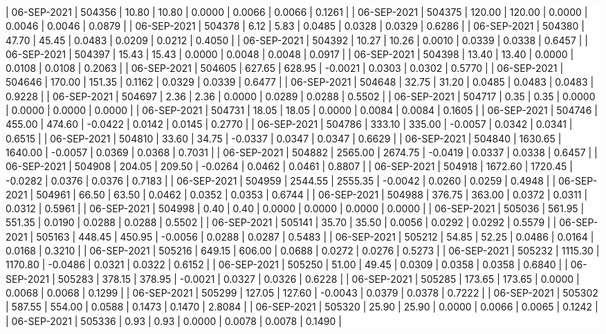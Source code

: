 | 06-SEP-2021 | 504356 | 10.80 | 10.80 | 0.0000 | 0.0066 | 0.0066 | 0.1261 |
| 06-SEP-2021 | 504375 | 120.00 | 120.00 | 0.0000 | 0.0046 | 0.0046 | 0.0879 |
| 06-SEP-2021 | 504378 | 6.12 | 5.83 | 0.0485 | 0.0328 | 0.0329 | 0.6286 |
| 06-SEP-2021 | 504380 | 47.70 | 45.45 | 0.0483 | 0.0209 | 0.0212 | 0.4050 |
| 06-SEP-2021 | 504392 | 10.27 | 10.26 | 0.0010 | 0.0339 | 0.0338 | 0.6457 |
| 06-SEP-2021 | 504397 | 15.43 | 15.43 | 0.0000 | 0.0048 | 0.0048 | 0.0917 |
| 06-SEP-2021 | 504398 | 13.40 | 13.40 | 0.0000 | 0.0108 | 0.0108 | 0.2063 |
| 06-SEP-2021 | 504605 | 627.65 | 628.95 | -0.0021 | 0.0303 | 0.0302 | 0.5770 |
| 06-SEP-2021 | 504646 | 170.00 | 151.35 | 0.1162 | 0.0329 | 0.0339 | 0.6477 |
| 06-SEP-2021 | 504648 | 32.75 | 31.20 | 0.0485 | 0.0483 | 0.0483 | 0.9228 |
| 06-SEP-2021 | 504697 | 2.36 | 2.36 | 0.0000 | 0.0289 | 0.0288 | 0.5502 |
| 06-SEP-2021 | 504717 | 0.35 | 0.35 | 0.0000 | 0.0000 | 0.0000 | 0.0000 |
| 06-SEP-2021 | 504731 | 18.05 | 18.05 | 0.0000 | 0.0084 | 0.0084 | 0.1605 |
| 06-SEP-2021 | 504746 | 455.00 | 474.60 | -0.0422 | 0.0142 | 0.0145 | 0.2770 |
| 06-SEP-2021 | 504786 | 333.10 | 335.00 | -0.0057 | 0.0342 | 0.0341 | 0.6515 |
| 06-SEP-2021 | 504810 | 33.60 | 34.75 | -0.0337 | 0.0347 | 0.0347 | 0.6629 |
| 06-SEP-2021 | 504840 | 1630.65 | 1640.00 | -0.0057 | 0.0369 | 0.0368 | 0.7031 |
| 06-SEP-2021 | 504882 | 2565.00 | 2674.75 | -0.0419 | 0.0337 | 0.0338 | 0.6457 |
| 06-SEP-2021 | 504908 | 204.05 | 209.50 | -0.0264 | 0.0462 | 0.0461 | 0.8807 |
| 06-SEP-2021 | 504918 | 1672.60 | 1720.45 | -0.0282 | 0.0376 | 0.0376 | 0.7183 |
| 06-SEP-2021 | 504959 | 2544.55 | 2555.35 | -0.0042 | 0.0260 | 0.0259 | 0.4948 |
| 06-SEP-2021 | 504961 | 66.50 | 63.50 | 0.0462 | 0.0352 | 0.0353 | 0.6744 |
| 06-SEP-2021 | 504988 | 376.75 | 363.00 | 0.0372 | 0.0311 | 0.0312 | 0.5961 |
| 06-SEP-2021 | 504998 | 0.40 | 0.40 | 0.0000 | 0.0000 | 0.0000 | 0.0000 |
| 06-SEP-2021 | 505036 | 561.95 | 551.35 | 0.0190 | 0.0288 | 0.0288 | 0.5502 |
| 06-SEP-2021 | 505141 | 35.70 | 35.50 | 0.0056 | 0.0292 | 0.0292 | 0.5579 |
| 06-SEP-2021 | 505163 | 448.45 | 450.95 | -0.0056 | 0.0288 | 0.0287 | 0.5483 |
| 06-SEP-2021 | 505212 | 54.85 | 52.25 | 0.0486 | 0.0164 | 0.0168 | 0.3210 |
| 06-SEP-2021 | 505216 | 649.15 | 606.00 | 0.0688 | 0.0272 | 0.0276 | 0.5273 |
| 06-SEP-2021 | 505232 | 1115.30 | 1170.80 | -0.0486 | 0.0321 | 0.0322 | 0.6152 |
| 06-SEP-2021 | 505250 | 51.00 | 49.45 | 0.0309 | 0.0358 | 0.0358 | 0.6840 |
| 06-SEP-2021 | 505283 | 378.15 | 378.95 | -0.0021 | 0.0327 | 0.0326 | 0.6228 |
| 06-SEP-2021 | 505285 | 173.65 | 173.65 | 0.0000 | 0.0068 | 0.0068 | 0.1299 |
| 06-SEP-2021 | 505299 | 127.05 | 127.60 | -0.0043 | 0.0379 | 0.0378 | 0.7222 |
| 06-SEP-2021 | 505302 | 587.55 | 554.00 | 0.0588 | 0.1473 | 0.1470 | 2.8084 |
| 06-SEP-2021 | 505320 | 25.90 | 25.90 | 0.0000 | 0.0066 | 0.0065 | 0.1242 |
| 06-SEP-2021 | 505336 | 0.93 | 0.93 | 0.0000 | 0.0078 | 0.0078 | 0.1490 |